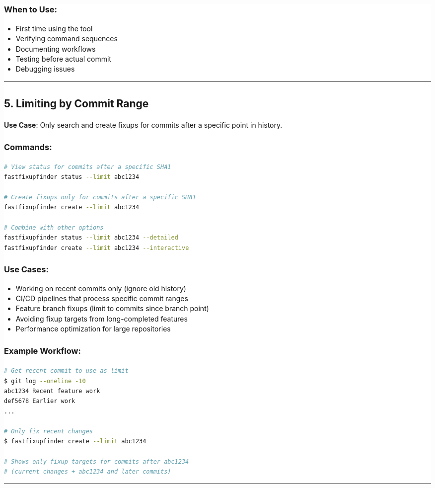 ### When to Use:
- First time using the tool
- Verifying command sequences
- Documenting workflows
- Testing before actual commit
- Debugging issues

---

## 5. Limiting by Commit Range

**Use Case**: Only search and create fixups for commits after a specific point in history.

### Commands:

```bash
# View status for commits after a specific SHA1
fastfixupfinder status --limit abc1234

# Create fixups only for commits after a specific SHA1
fastfixupfinder create --limit abc1234

# Combine with other options
fastfixupfinder status --limit abc1234 --detailed
fastfixupfinder create --limit abc1234 --interactive
```

### Use Cases:
- Working on recent commits only (ignore old history)
- CI/CD pipelines that process specific commit ranges
- Feature branch fixups (limit to commits since branch point)
- Avoiding fixup targets from long-completed features
- Performance optimization for large repositories

### Example Workflow:

```bash
# Get recent commit to use as limit
$ git log --oneline -10
abc1234 Recent feature work
def5678 Earlier work
...

# Only fix recent changes
$ fastfixupfinder create --limit abc1234

# Shows only fixup targets for commits after abc1234
# (current changes + abc1234 and later commits)
```

---
